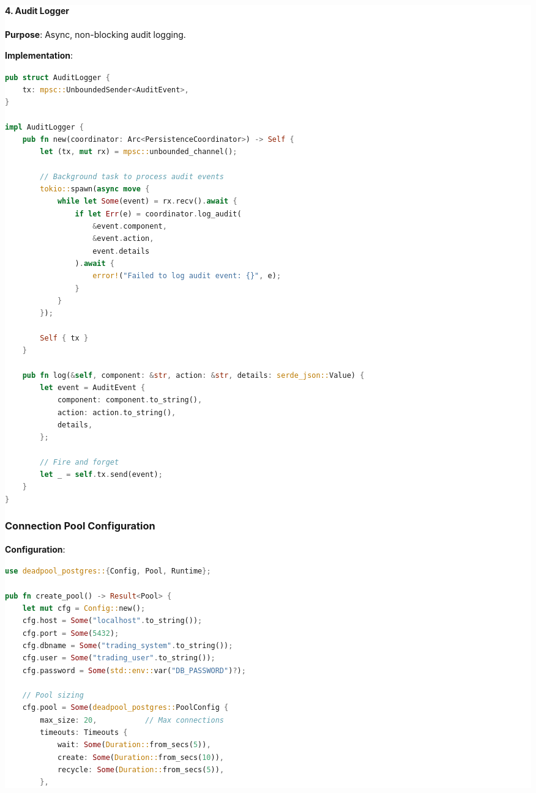 #### 4. Audit Logger

**Purpose**: Async, non-blocking audit logging.

**Implementation**:
```rust
pub struct AuditLogger {
    tx: mpsc::UnboundedSender<AuditEvent>,
}

impl AuditLogger {
    pub fn new(coordinator: Arc<PersistenceCoordinator>) -> Self {
        let (tx, mut rx) = mpsc::unbounded_channel();

        // Background task to process audit events
        tokio::spawn(async move {
            while let Some(event) = rx.recv().await {
                if let Err(e) = coordinator.log_audit(
                    &event.component,
                    &event.action,
                    event.details
                ).await {
                    error!("Failed to log audit event: {}", e);
                }
            }
        });

        Self { tx }
    }

    pub fn log(&self, component: &str, action: &str, details: serde_json::Value) {
        let event = AuditEvent {
            component: component.to_string(),
            action: action.to_string(),
            details,
        };

        // Fire and forget
        let _ = self.tx.send(event);
    }
}
```

### Connection Pool Configuration

**Configuration**:
```rust
use deadpool_postgres::{Config, Pool, Runtime};

pub fn create_pool() -> Result<Pool> {
    let mut cfg = Config::new();
    cfg.host = Some("localhost".to_string());
    cfg.port = Some(5432);
    cfg.dbname = Some("trading_system".to_string());
    cfg.user = Some("trading_user".to_string());
    cfg.password = Some(std::env::var("DB_PASSWORD")?);

    // Pool sizing
    cfg.pool = Some(deadpool_postgres::PoolConfig {
        max_size: 20,           // Max connections
        timeouts: Timeouts {
            wait: Some(Duration::from_secs(5)),
            create: Some(Duration::from_secs(10)),
            recycle: Some(Duration::from_secs(5)),
        },
```